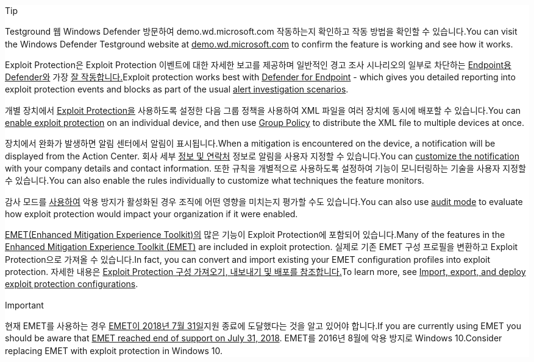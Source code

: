 > [!TIP]
> <span data-ttu-id="9dfb9-111">Testground 웹 Windows Defender 방문하여 demo.wd.microsoft.com [](https://demo.wd.microsoft.com?ocid=cx-wddocs-testground) 작동하는지 확인하고 작동 방법을 확인할 수 있습니다.</span><span class="sxs-lookup"><span data-stu-id="9dfb9-111">You can visit the Windows Defender Testground website at [demo.wd.microsoft.com](https://demo.wd.microsoft.com?ocid=cx-wddocs-testground) to confirm the feature is working and see how it works.</span></span>

<span data-ttu-id="9dfb9-112">Exploit Protection은 Exploit Protection 이벤트에 대한 자세한 보고를 제공하며 일반적인 경고 조사 시나리오의 일부로 차단하는 [Endpoint용 Defender와](microsoft-defender-endpoint.md) 가장 [잘 작동합니다.](investigate-alerts.md)</span><span class="sxs-lookup"><span data-stu-id="9dfb9-112">Exploit protection works best with [Defender for Endpoint](microsoft-defender-endpoint.md) - which gives you detailed reporting into exploit protection events and blocks as part of the usual [alert investigation scenarios](investigate-alerts.md).</span></span>

<span data-ttu-id="9dfb9-113">개별 장치에서 [Exploit Protection을](enable-exploit-protection.md) 사용하도록 설정한 [](import-export-exploit-protection-emet-xml.md) 다음 그룹 정책을 사용하여 XML 파일을 여러 장치에 동시에 배포할 수 있습니다.</span><span class="sxs-lookup"><span data-stu-id="9dfb9-113">You can [enable exploit protection](enable-exploit-protection.md) on an individual device, and then use [Group Policy](import-export-exploit-protection-emet-xml.md) to distribute the XML file to multiple devices at once.</span></span>

<span data-ttu-id="9dfb9-114">장치에서 완화가 발생하면 알림 센터에서 알림이 표시됩니다.</span><span class="sxs-lookup"><span data-stu-id="9dfb9-114">When a mitigation is encountered on the device, a notification will be displayed from the Action Center.</span></span> <span data-ttu-id="9dfb9-115">회사 세부 [정보 및 연락처](customize-attack-surface-reduction.md#customize-the-notification) 정보로 알림을 사용자 지정할 수 있습니다.</span><span class="sxs-lookup"><span data-stu-id="9dfb9-115">You can [customize the notification](customize-attack-surface-reduction.md#customize-the-notification) with your company details and contact information.</span></span> <span data-ttu-id="9dfb9-116">또한 규칙을 개별적으로 사용하도록 설정하여 기능이 모니터링하는 기술을 사용자 지정할 수 있습니다.</span><span class="sxs-lookup"><span data-stu-id="9dfb9-116">You can also enable the rules individually to customize what techniques the feature monitors.</span></span>

<span data-ttu-id="9dfb9-117">감사 모드를 [사용하여](evaluate-exploit-protection.md) 악용 방지가 활성화된 경우 조직에 어떤 영향을 미치는지 평가할 수도 있습니다.</span><span class="sxs-lookup"><span data-stu-id="9dfb9-117">You can also use [audit mode](evaluate-exploit-protection.md) to evaluate how exploit protection would impact your organization if it were enabled.</span></span>

<span data-ttu-id="9dfb9-118">[EMET(Enhanced Mitigation Experience Toolkit)의](https://technet.microsoft.com/security/jj653751) 많은 기능이 Exploit Protection에 포함되어 있습니다.</span><span class="sxs-lookup"><span data-stu-id="9dfb9-118">Many of the features in the [Enhanced Mitigation Experience Toolkit (EMET)](https://technet.microsoft.com/security/jj653751) are included in exploit protection.</span></span> <span data-ttu-id="9dfb9-119">실제로 기존 EMET 구성 프로필을 변환하고 Exploit Protection으로 가져올 수 있습니다.</span><span class="sxs-lookup"><span data-stu-id="9dfb9-119">In fact, you can convert and import existing your EMET configuration profiles into exploit protection.</span></span> <span data-ttu-id="9dfb9-120">자세한 내용은 [Exploit Protection 구성 가져오기, 내보내기 및 배포를 참조합니다.](/microsoft-365/security/defender-endpoint/import-export-exploit-protection-emet-xml)</span><span class="sxs-lookup"><span data-stu-id="9dfb9-120">To learn more, see [Import, export, and deploy exploit protection configurations](/microsoft-365/security/defender-endpoint/import-export-exploit-protection-emet-xml).</span></span>

> [!IMPORTANT]
> <span data-ttu-id="9dfb9-121">현재 EMET를 사용하는 경우 [EMET이 2018년 7월 31일](https://blogs.technet.microsoft.com/srd/2016/11/03/beyond-emet/)지원 종료에 도달했다는 것을 알고 있어야 합니다.</span><span class="sxs-lookup"><span data-stu-id="9dfb9-121">If you are currently using EMET you should be aware that [EMET reached end of support on July 31, 2018](https://blogs.technet.microsoft.com/srd/2016/11/03/beyond-emet/).</span></span> <span data-ttu-id="9dfb9-122">EMET를 2016년 8월에 악용 방지로 Windows 10.</span><span class="sxs-lookup"><span data-stu-id="9dfb9-122">Consider replacing EMET with exploit protection in Windows 10.</span></span>
